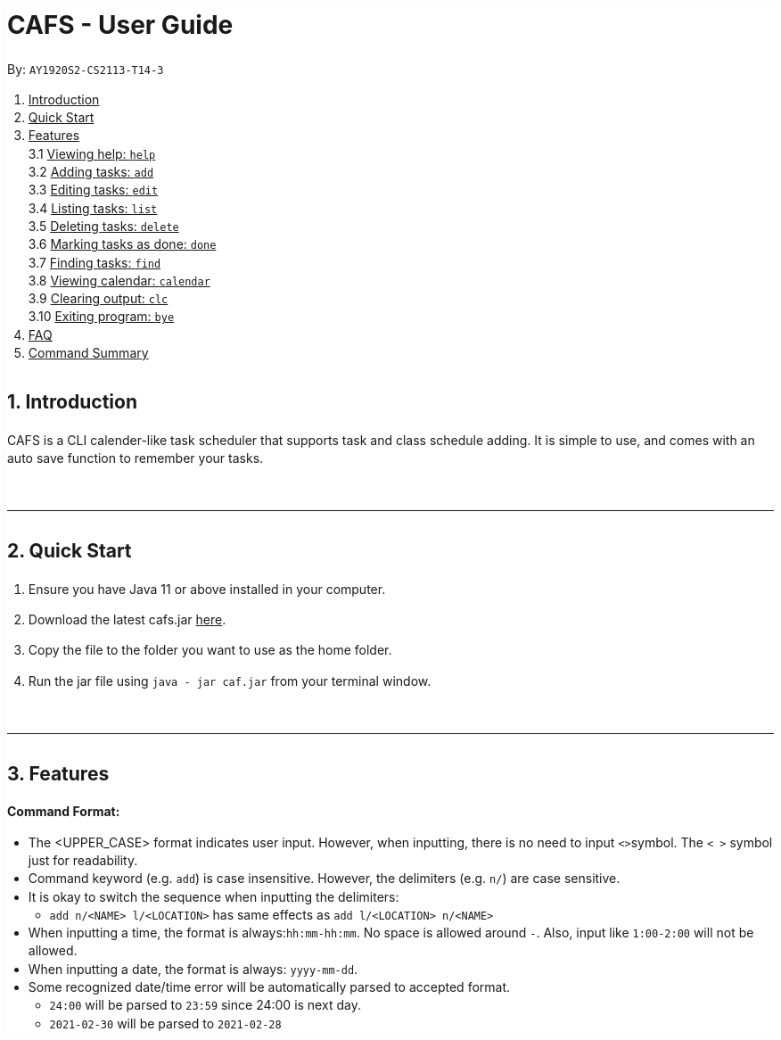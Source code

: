 # CAFS - User Guide

By: `AY1920S2-CS2113-T14-3`


1. [Introduction](#1-introduction)
1. [Quick Start](#2-quick-start)
1. [Features](#3-features) <br/>
  3.1 [Viewing help: `help`](#31-viewing-help-help) <br/>
  3.2 [Adding tasks: `add`](#32-adding-tasks-add) <br/>
  3.3 [Editing tasks: `edit`](#33-editing-tasks-edit) <br/>
  3.4 [Listing tasks: `list`](#34-listing-tasks-list) <br/>
  3.5 [Deleting tasks: `delete`](#35-deleting-tasks-delete) <br/>
  3.6 [Marking tasks as done: `done`](#36-marking-tasks-as-done-done) <br/>
  3.7 [Finding tasks: `find`](#37-finding-tasks-find) <br/>
  3.8 [Viewing calendar: `calendar`](#38-viewing-calendar-calendar) <br/>
  3.9 [Clearing output: `clc`](#39-clearing-output-clc) <br/>
  3.10 [Exiting program: `bye`](#310-exiting-program-bye)
1. [FAQ](#4-faq)
1. [Command Summary](#5-command-summary)


## 1. Introduction

CAFS is a CLI calender-like task scheduler that supports task and 
class schedule adding. It is simple to use, and comes with an auto save function to 
remember your tasks.

<br/>

---

## 2. Quick Start

1. Ensure you have Java 11 or above installed in your computer.

1. Download the latest cafs.jar [here](https://github.com/AY1920S2-CS2113-T14-3/tp/releases).

1. Copy the file to the folder you want to use as the home folder.

1. Run the jar file using `java - jar caf.jar` from your terminal window.

<br/>

---
## 3. Features

**Command Format:**
* The <UPPER_CASE> format indicates user input. However, when inputting, there is no need to input `<>`symbol. 
The `< >` symbol just for readability. 
* Command keyword (e.g. `add`) is case insensitive. However, the delimiters (e.g. `n/`) are case sensitive.
* It is okay to switch the sequence when inputting the delimiters:
    * `add n/<NAME> l/<LOCATION>` has same effects as `add l/<LOCATION> n/<NAME> `
* When inputting a time, the format is always:`hh:mm-hh:mm`. No space is allowed around `-`. 
  Also, input like `1:00-2:00` will not be allowed. 
* When inputting a date, the format is always: `yyyy-mm-dd`.
* Some recognized date/time error will be automatically parsed to accepted format.
    * `24:00` will be parsed to `23:59` since 24:00 is next day. 
    * `2021-02-30` will be parsed to `2021-02-28`
